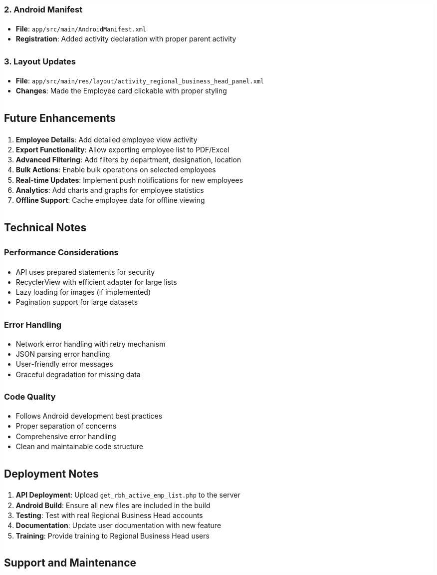### 2. Android Manifest
- **File**: `app/src/main/AndroidManifest.xml`
- **Registration**: Added activity declaration with proper parent activity

### 3. Layout Updates
- **File**: `app/src/main/res/layout/activity_regional_business_head_panel.xml`
- **Changes**: Made the Employee card clickable with proper styling

## Future Enhancements

1. **Employee Details**: Add detailed employee view activity
2. **Export Functionality**: Allow exporting employee list to PDF/Excel
3. **Advanced Filtering**: Add filters by department, designation, location
4. **Bulk Actions**: Enable bulk operations on selected employees
5. **Real-time Updates**: Implement push notifications for new employees
6. **Analytics**: Add charts and graphs for employee statistics
7. **Offline Support**: Cache employee data for offline viewing

## Technical Notes

### Performance Considerations
- API uses prepared statements for security
- RecyclerView with efficient adapter for large lists
- Lazy loading for images (if implemented)
- Pagination support for large datasets

### Error Handling
- Network error handling with retry mechanism
- JSON parsing error handling
- User-friendly error messages
- Graceful degradation for missing data

### Code Quality
- Follows Android development best practices
- Proper separation of concerns
- Comprehensive error handling
- Clean and maintainable code structure

## Deployment Notes

1. **API Deployment**: Upload `get_rbh_active_emp_list.php` to the server
2. **Android Build**: Ensure all new files are included in the build
3. **Testing**: Test with real Regional Business Head accounts
4. **Documentation**: Update user documentation with new feature
5. **Training**: Provide training to Regional Business Head users

## Support and Maintenance
